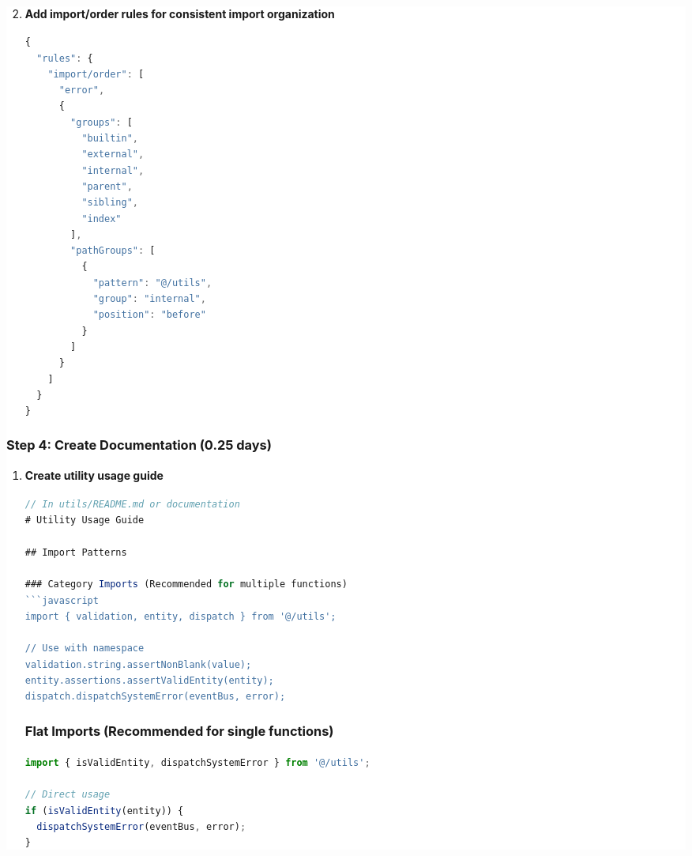 2. **Add import/order rules for consistent import organization**
   ```javascript
   {
     "rules": {
       "import/order": [
         "error",
         {
           "groups": [
             "builtin",
             "external", 
             "internal",
             "parent",
             "sibling",
             "index"
           ],
           "pathGroups": [
             {
               "pattern": "@/utils",
               "group": "internal",
               "position": "before"
             }
           ]
         }
       ]
     }
   }
   ```

### Step 4: Create Documentation (0.25 days)
1. **Create utility usage guide**
   ```javascript
   // In utils/README.md or documentation
   # Utility Usage Guide
   
   ## Import Patterns
   
   ### Category Imports (Recommended for multiple functions)
   ```javascript
   import { validation, entity, dispatch } from '@/utils';
   
   // Use with namespace
   validation.string.assertNonBlank(value);
   entity.assertions.assertValidEntity(entity);
   dispatch.dispatchSystemError(eventBus, error);
   ```
   
   ### Flat Imports (Recommended for single functions)
   ```javascript
   import { isValidEntity, dispatchSystemError } from '@/utils';
   
   // Direct usage
   if (isValidEntity(entity)) {
     dispatchSystemError(eventBus, error);
   }
   ```
   
